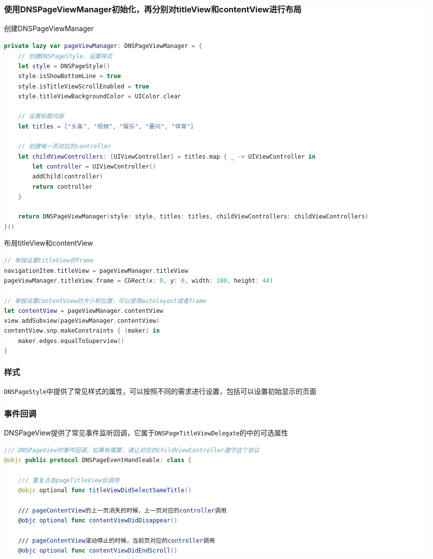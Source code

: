 

### 使用DNSPageViewManager初始化，再分别对titleView和contentView进行布局

创建DNSPageViewManager

```swift
private lazy var pageViewManager: DNSPageViewManager = {
    // 创建DNSPageStyle，设置样式
    let style = DNSPageStyle()
    style.isShowBottomLine = true
    style.isTitleViewScrollEnabled = true
    style.titleViewBackgroundColor = UIColor.clear

    // 设置标题内容
    let titles = ["头条", "视频", "娱乐", "要问", "体育"]

    // 创建每一页对应的controller
    let childViewControllers: [UIViewController] = titles.map { _ -> UIViewController in
        let controller = UIViewController()
        addChild(controller)
        return controller
    }

    return DNSPageViewManager(style: style, titles: titles, childViewControllers: childViewControllers)
}()
```

布局titleView和contentView

```swift
// 单独设置titleView的frame
navigationItem.titleView = pageViewManager.titleView
pageViewManager.titleView.frame = CGRect(x: 0, y: 0, width: 180, height: 44)

// 单独设置contentView的大小和位置，可以使用autolayout或者frame
let contentView = pageViewManager.contentView
view.addSubview(pageViewManager.contentView)
contentView.snp.makeConstraints { (maker) in
    maker.edges.equalToSuperview()
}
```



### 样式

`DNSPageStyle`中提供了常见样式的属性，可以按照不同的需求进行设置，包括可以设置初始显示的页面



### 事件回调

DNSPageView提供了常见事件监听回调，它属于`DNSPageTitleViewDelegate`的中的可选属性

```swift
/// DNSPageView的事件回调，如果有需要，请让对应的childViewController遵守这个协议
@objc public protocol DNSPageEventHandleable: class {
    
    /// 重复点击pageTitleView后调用
    @objc optional func titleViewDidSelectSameTitle()
    
    /// pageContentView的上一页消失的时候，上一页对应的controller调用
    @objc optional func contentViewDidDisappear()
    
    /// pageContentView滚动停止的时候，当前页对应的controller调用
    @objc optional func contentViewDidEndScroll()

```